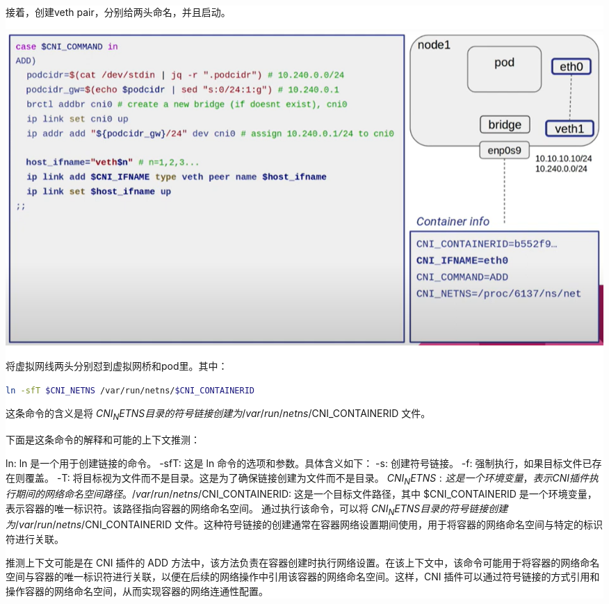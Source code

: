 接着，创建veth pair，分别给两头命名，并且启动。

![alt text](/img/2024-07-22-CNI/image-17.png)

将虚拟网线两头分别怼到虚拟网桥和pod里。其中：

```sh
ln -sfT $CNI_NETNS /var/run/netns/$CNI_CONTAINERID
```

这条命令的含义是将 $CNI_NETNS 目录的符号链接创建为 /var/run/netns/$CNI_CONTAINERID 文件。

下面是这条命令的解释和可能的上下文推测：

ln: ln 是一个用于创建链接的命令。
-sfT: 这是 ln 命令的选项和参数。具体含义如下：
-s: 创建符号链接。
-f: 强制执行，如果目标文件已存在则覆盖。
-T: 将目标视为文件而不是目录。这是为了确保链接创建为文件而不是目录。
$CNI_NETNS: 这是一个环境变量，表示 CNI 插件执行期间的网络命名空间路径。
/var/run/netns/$CNI_CONTAINERID: 这是一个目标文件路径，其中 $CNI_CONTAINERID 是一个环境变量，表示容器的唯一标识符。该路径指向容器的网络命名空间。
通过执行该命令，可以将 $CNI_NETNS 目录的符号链接创建为 /var/run/netns/$CNI_CONTAINERID 文件。这种符号链接的创建通常在容器网络设置期间使用，用于将容器的网络命名空间与特定的标识符进行关联。

推测上下文可能是在 CNI 插件的 ADD 方法中，该方法负责在容器创建时执行网络设置。在该上下文中，该命令可能用于将容器的网络命名空间与容器的唯一标识符进行关联，以便在后续的网络操作中引用该容器的网络命名空间。这样，CNI 插件可以通过符号链接的方式引用和操作容器的网络命名空间，从而实现容器的网络连通性配置。

